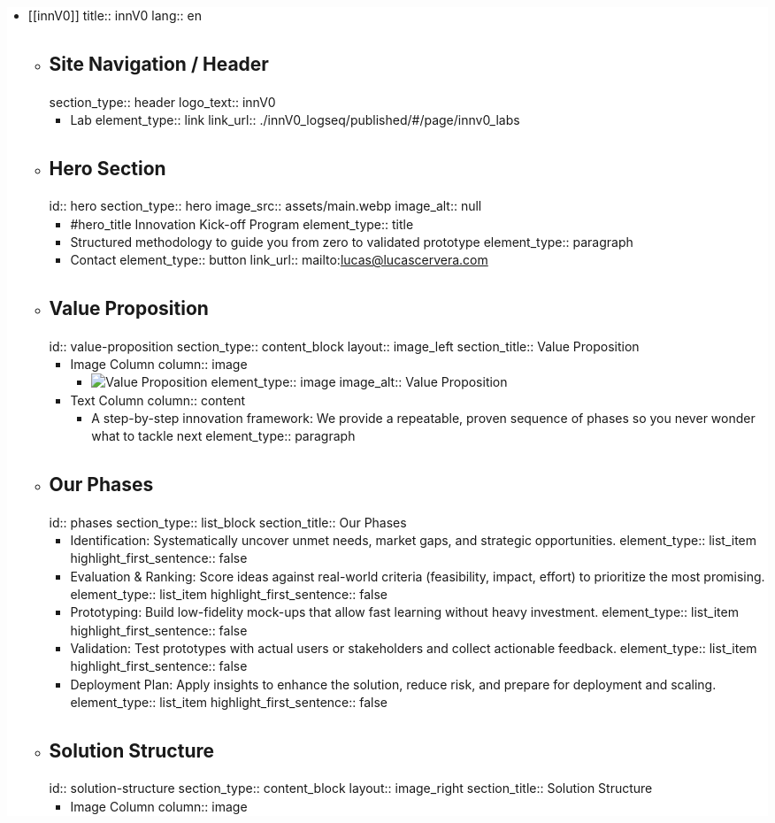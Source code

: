 - [[innV0]]
  title:: innV0
  lang:: en
	- ## Site Navigation / Header
	  section_type:: header
	  logo_text:: innV0
		- Lab
		  element_type:: link
		  link_url:: ./innV0_logseq/published/#/page/innv0_labs
	- ## Hero Section
	  id:: hero
	  section_type:: hero
	  image_src:: assets/main.webp
	  image_alt:: null
		- #hero_title Innovation Kick-off Program
		  element_type:: title
		- Structured methodology to guide you from zero to validated prototype
		  element_type:: paragraph
		- Contact
		  element_type:: button
		  link_url:: mailto:lucas@lucascervera.com
	- ## Value Proposition
	  id:: value-proposition
	  section_type:: content_block
	  layout:: image_left
	  section_title:: Value Proposition
		- Image Column
		  column:: image
			- ![Value Proposition](assets/1.webp)
			  element_type:: image
			  image_alt:: Value Proposition
		- Text Column
		  column:: content
			- A step-by-step innovation framework: We provide a repeatable, proven sequence of phases so you never wonder what to tackle next
			  element_type:: paragraph
	- ## Our Phases
	  id:: phases
	  section_type:: list_block
	  section_title:: Our Phases
		- Identification: Systematically uncover unmet needs, market gaps, and strategic opportunities.
		  element_type:: list_item
		  highlight_first_sentence:: false
		- Evaluation & Ranking: Score ideas against real-world criteria (feasibility, impact, effort) to prioritize the most promising.
		  element_type:: list_item
		  highlight_first_sentence:: false
		- Prototyping: Build low-fidelity mock-ups that allow fast learning without heavy investment.
		  element_type:: list_item
		  highlight_first_sentence:: false
		- Validation: Test prototypes with actual users or stakeholders and collect actionable feedback.
		  element_type:: list_item
		  highlight_first_sentence:: false
		- Deployment Plan: Apply insights to enhance the solution, reduce risk, and prepare for deployment and scaling.
		  element_type:: list_item
		  highlight_first_sentence:: false
	- ## Solution Structure
	  id:: solution-structure
	  section_type:: content_block
	  layout:: image_right
	  section_title:: Solution Structure
		- Image Column
		  column:: image